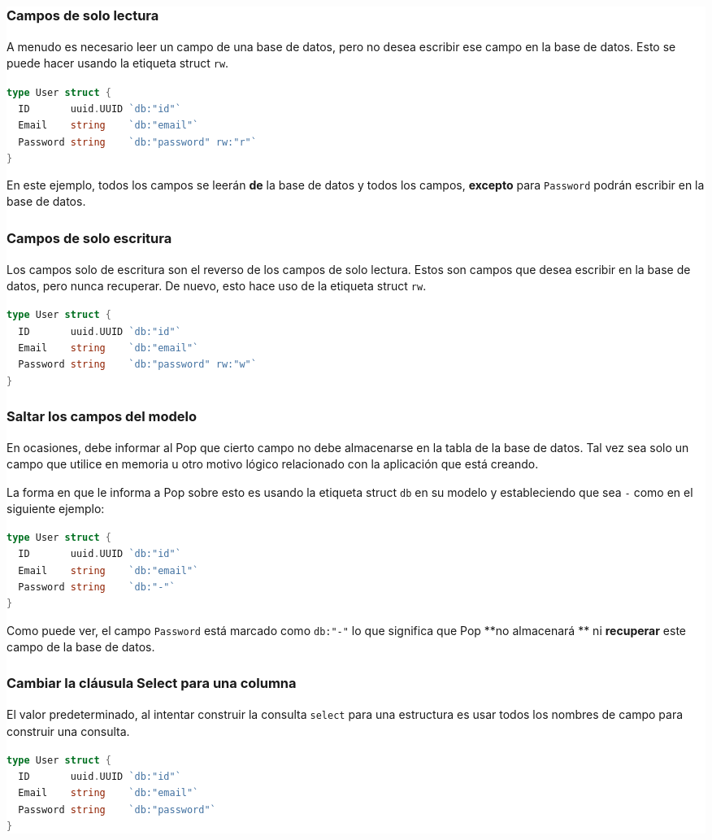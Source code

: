 ### Campos de solo lectura

A menudo es necesario leer un campo de una base de datos, pero no desea escribir ese campo en la base de datos. Esto se puede hacer usando la etiqueta struct `rw`.

```go
type User struct {
  ID       uuid.UUID `db:"id"`
  Email    string    `db:"email"`
  Password string    `db:"password" rw:"r"`
}
```

En este ejemplo, todos los campos se leerán **de** la base de datos y todos los campos, **excepto** para `Password` podrán escribir en la base de datos.

### Campos de solo escritura

Los campos solo de escritura son el reverso de los campos de solo lectura. Estos son campos que desea escribir en la base de datos, pero nunca recuperar. De nuevo, esto hace uso de la etiqueta struct `rw`.

```go
type User struct {
  ID       uuid.UUID `db:"id"`
  Email    string    `db:"email"`
  Password string    `db:"password" rw:"w"`
}
```

### Saltar los campos del modelo

En ocasiones, debe informar al Pop que cierto campo no debe almacenarse en la tabla de la base de datos. Tal vez sea solo un campo que utilice en memoria u otro motivo lógico relacionado con la aplicación que está creando.

La forma en que le informa a Pop sobre esto es usando la etiqueta struct `db` en su modelo y estableciendo que sea `-` como en el siguiente ejemplo:

```go
type User struct {
  ID       uuid.UUID `db:"id"`
  Email    string    `db:"email"`
  Password string    `db:"-"`
}
```

Como puede ver, el campo `Password` está marcado como `db:"-"` lo que significa que Pop **no almacenará ** ni **recuperar** este campo de la base de datos.

### Cambiar la cláusula Select para una columna

El valor predeterminado, al intentar construir la consulta `select` para una estructura es usar todos los nombres de campo para construir una consulta.

```go
type User struct {
  ID       uuid.UUID `db:"id"`
  Email    string    `db:"email"`
  Password string    `db:"password"`
}
```
